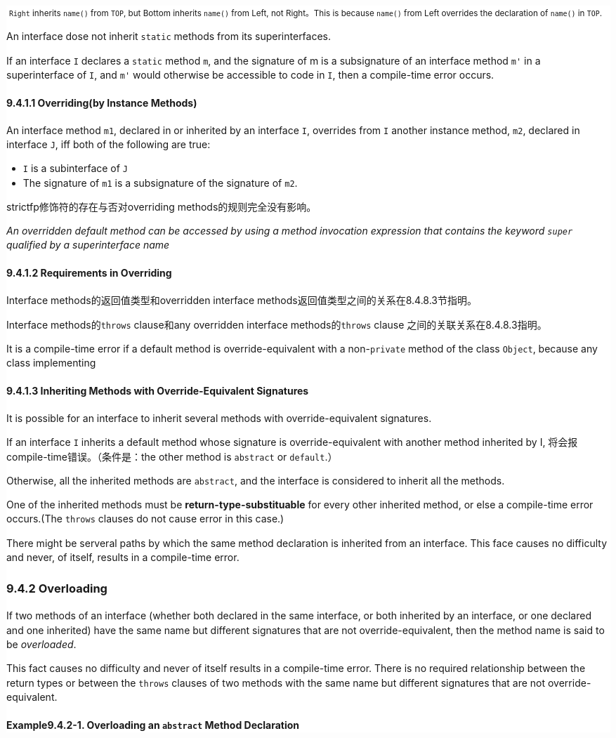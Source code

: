 ​	<small>`Right` inherits `name()` from `TOP`, but Bottom inherits `name()` from Left, not Right。This is because `name()` from Left overrides the declaration of `name()` in `TOP`.</small>

An interface dose not inherit `static` methods from its superinterfaces.

If an interface `I` declares a `static` method `m`, and the signature of m is a subsignature of an interface method `m'` in a superinterface of `I`, and `m'` would otherwise be accessible to code in `I`, then a compile-time error occurs.

#### 9.4.1.1 Overriding(by Instance Methods)
An interface method `m1`, declared in or inherited by an interface `I`, overrides from `I` another instance method, `m2`, declared in interface `J`, iff both of the following are true:
+ `I` is a subinterface of `J`
+ The signature of `m1` is a subsignature of the signature of `m2`.

strictfp修饰符的存在与否对overriding methods的规则完全没有影响。

*An overridden default method can be accessed by using a method invocation expression that contains the keyword `super` qualified by a superinterface name*
#### 9.4.1.2 Requirements in Overriding
Interface methods的返回值类型和overridden interface methods返回值类型之间的关系在8.4.8.3节指明。

Interface methods的`throws` clause和any overridden interface methods的`throws` clause 之间的关联关系在8.4.8.3指明。

It is a compile-time error if a default method is override-equivalent with a non-`private` method of the class `Object`, because any class implementing

#### 9.4.1.3 Inheriting Methods with Override-Equivalent Signatures
It is possible for an interface to inherit several methods with override-equivalent signatures.

If an interface `I` inherits a default method whose signature is override-equivalent with another method inherited by I, 将会报compile-time错误。（条件是：the other method is `abstract` or `default`.）

Otherwise, all the inherited methods are `abstract`, and the interface is considered to inherit all the methods.

One of the inherited methods must be **return-type-substituable** for every other inherited method, or else a compile-time error occurs.(The `throws` clauses do not cause error in this case.)

There might be serveral paths by which the same method declaration is inherited from an interface. This face causes no difficulty and never, of itself, results in a compile-time error.

### 9.4.2 Overloading

If two methods of an interface (whether both declared in the same interface, or both inherited by an interface, or one declared and one inherited) have the same name but different signatures that are not override-equivalent, then the method name is said to be *overloaded*.

This fact causes no difficulty and never of itself results in a compile-time error.  There is no required relationship between the return types or between the `throws` clauses of two methods with the same name but different signatures that are not override-equivalent.

#### Example9.4.2-1. Overloading an `abstract` Method Declaration
